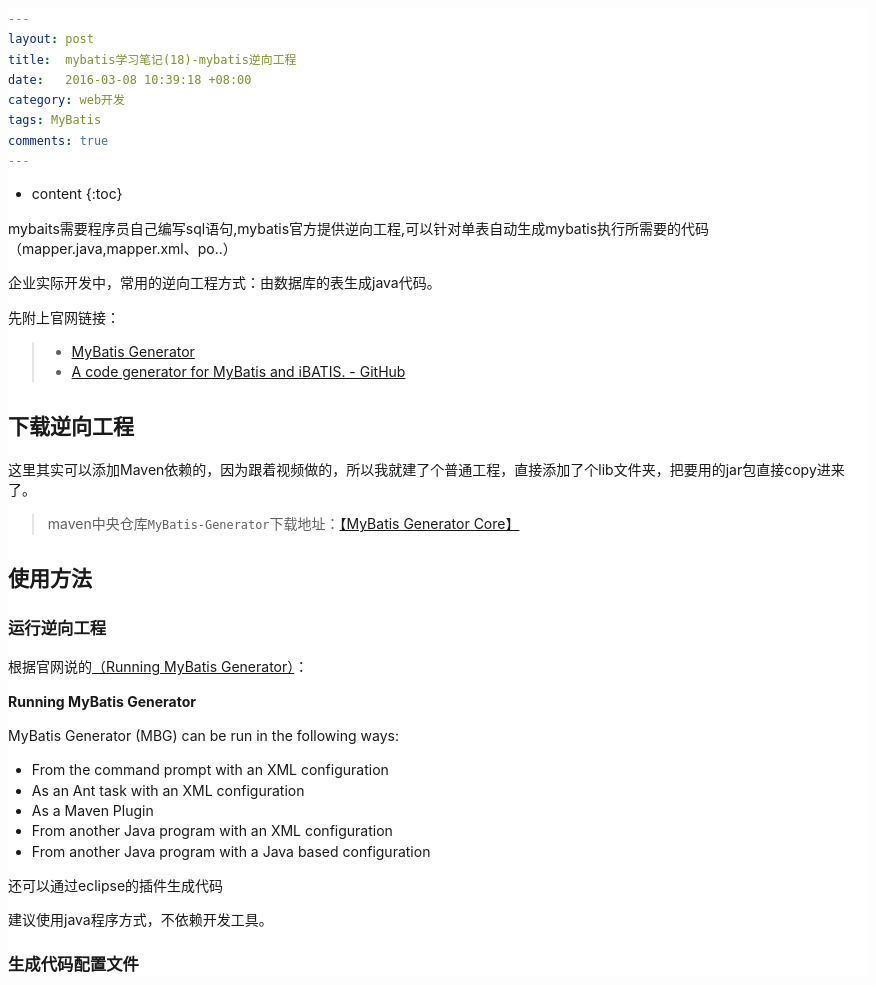 ```yaml
---
layout: post
title:  mybatis学习笔记(18)-mybatis逆向工程
date:   2016-03-08 10:39:18 +08:00
category: web开发
tags: MyBatis
comments: true
---
```


* content
{:toc}

mybaits需要程序员自己编写sql语句,mybatis官方提供逆向工程,可以针对单表自动生成mybatis执行所需要的代码（mapper.java,mapper.xml、po..）

企业实际开发中，常用的逆向工程方式：由数据库的表生成java代码。




先附上官网链接：

>* [MyBatis Generator](http://www.mybatis.org/generator/)
>* [A code generator for MyBatis and iBATIS. - GitHub](https://github.com/mybatis/generator)


## 下载逆向工程

这里其实可以添加Maven依赖的，因为跟着视频做的，所以我就建了个普通工程，直接添加了个lib文件夹，把要用的jar包直接copy进来了。

> maven中央仓库`MyBatis-Generator`下载地址：[【MyBatis Generator Core】](http://mvnrepository.com/artifact/org.mybatis.generator/mybatis-generator-core)

## 使用方法

### 运行逆向工程

根据官网说的[（Running MyBatis Generator）](http://www.mybatis.org/generator/running/running.html)：

**Running MyBatis Generator**

MyBatis Generator (MBG) can be run in the following ways:

- From the command prompt with an XML configuration
- As an Ant task with an XML configuration
- As a Maven Plugin
- From another Java program with an XML configuration
- From another Java program with a Java based configuration

还可以通过eclipse的插件生成代码

建议使用java程序方式，不依赖开发工具。


### 生成代码配置文件

